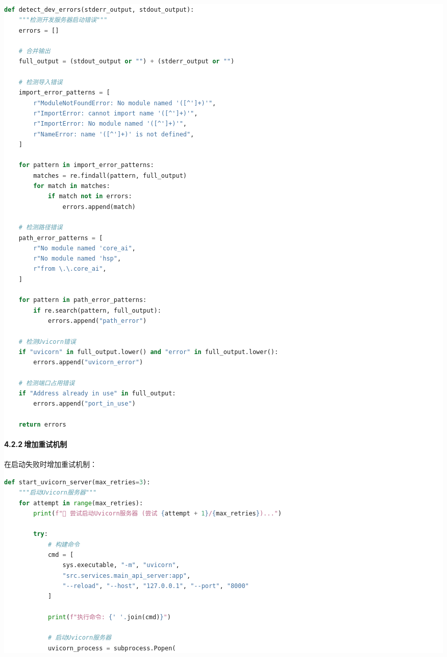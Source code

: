 ```python
def detect_dev_errors(stderr_output, stdout_output):
    """检测开发服务器启动错误"""
    errors = []
    
    # 合并输出
    full_output = (stdout_output or "") + (stderr_output or "")
    
    # 检测导入错误
    import_error_patterns = [
        r"ModuleNotFoundError: No module named '([^']+)'",
        r"ImportError: cannot import name '([^']+)'",
        r"ImportError: No module named '([^']+)'",
        r"NameError: name '([^']+)' is not defined",
    ]
    
    for pattern in import_error_patterns:
        matches = re.findall(pattern, full_output)
        for match in matches:
            if match not in errors:
                errors.append(match)
    
    # 检测路径错误
    path_error_patterns = [
        r"No module named 'core_ai",
        r"No module named 'hsp",
        r"from \.\.core_ai",
    ]
    
    for pattern in path_error_patterns:
        if re.search(pattern, full_output):
            errors.append("path_error")
            
    # 检测Uvicorn错误
    if "uvicorn" in full_output.lower() and "error" in full_output.lower():
        errors.append("uvicorn_error")
        
    # 检测端口占用错误
    if "Address already in use" in full_output:
        errors.append("port_in_use")
        
    return errors
```

#### 4.2.2 增加重试机制
在启动失败时增加重试机制：

```python
def start_uvicorn_server(max_retries=3):
    """启动Uvicorn服务器"""
    for attempt in range(max_retries):
        print(f"🚀 尝试启动Uvicorn服务器 (尝试 {attempt + 1}/{max_retries})...")
        
        try:
            # 构建命令
            cmd = [
                sys.executable, "-m", "uvicorn", 
                "src.services.main_api_server:app", 
                "--reload", "--host", "127.0.0.1", "--port", "8000"
            ]
            
            print(f"执行命令: {' '.join(cmd)}")
            
            # 启动Uvicorn服务器
            uvicorn_process = subprocess.Popen(
```